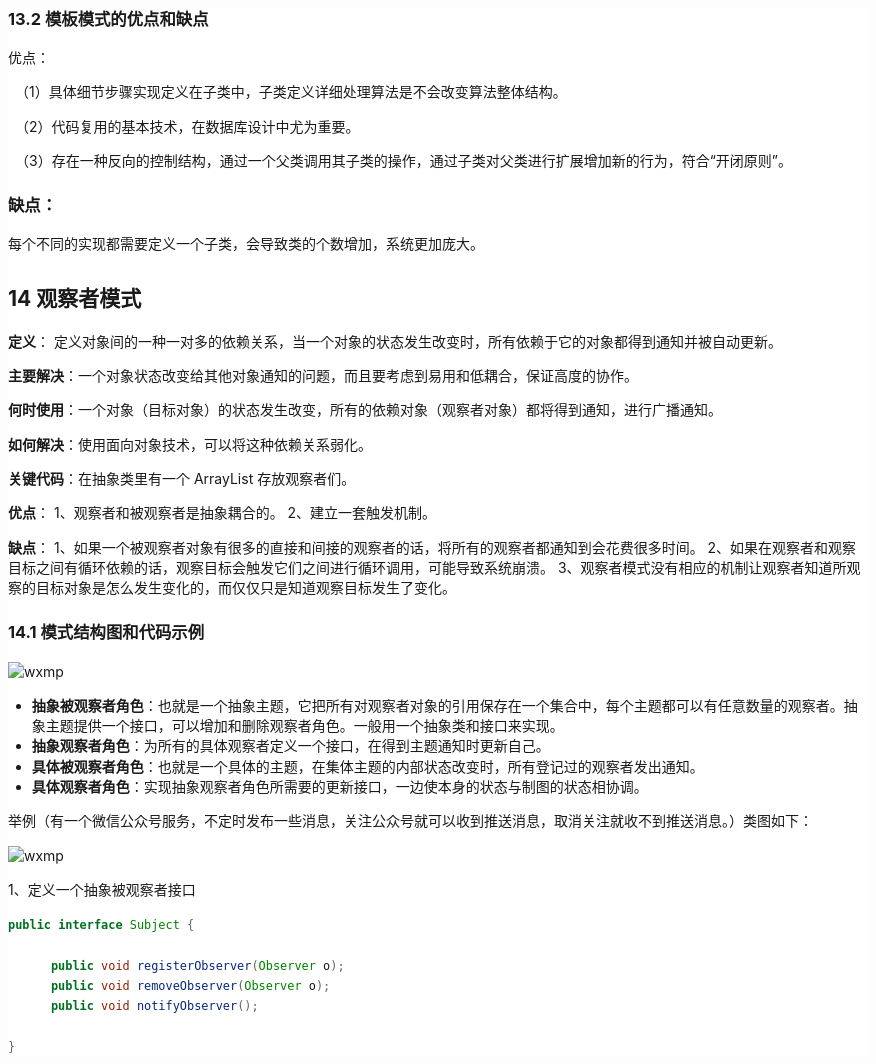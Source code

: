 ### 13.2 模板模式的优点和缺点

优点：

　（1）具体细节步骤实现定义在子类中，子类定义详细处理算法是不会改变算法整体结构。

　（2）代码复用的基本技术，在数据库设计中尤为重要。

　（3）存在一种反向的控制结构，通过一个父类调用其子类的操作，通过子类对父类进行扩展增加新的行为，符合“开闭原则”。

### 缺点：

  每个不同的实现都需要定义一个子类，会导致类的个数增加，系统更加庞大。


## 14 观察者模式

**定义**： 定义对象间的一种一对多的依赖关系，当一个对象的状态发生改变时，所有依赖于它的对象都得到通知并被自动更新。

**主要解决**：一个对象状态改变给其他对象通知的问题，而且要考虑到易用和低耦合，保证高度的协作。

**何时使用**：一个对象（目标对象）的状态发生改变，所有的依赖对象（观察者对象）都将得到通知，进行广播通知。

**如何解决**：使用面向对象技术，可以将这种依赖关系弱化。

**关键代码**：在抽象类里有一个 ArrayList 存放观察者们。

**优点**： 1、观察者和被观察者是抽象耦合的。 2、建立一套触发机制。

**缺点**： 1、如果一个被观察者对象有很多的直接和间接的观察者的话，将所有的观察者都通知到会花费很多时间。 2、如果在观察者和观察目标之间有循环依赖的话，观察目标会触发它们之间进行循环调用，可能导致系统崩溃。 3、观察者模式没有相应的机制让观察者知道所观察的目标对象是怎么发生变化的，而仅仅只是知道观察目标发生了变化。

### 14.1 模式结构图和代码示例

<img class= "zoom-custom-imgs" :src="$withBase('/assets/img/dev/designpattern/sum/20190611172644555.png')" alt="wxmp">

- **抽象被观察者角色**：也就是一个抽象主题，它把所有对观察者对象的引用保存在一个集合中，每个主题都可以有任意数量的观察者。抽象主题提供一个接口，可以增加和删除观察者角色。一般用一个抽象类和接口来实现。
- **抽象观察者角色**：为所有的具体观察者定义一个接口，在得到主题通知时更新自己。
- **具体被观察者角色**：也就是一个具体的主题，在集体主题的内部状态改变时，所有登记过的观察者发出通知。
- **具体观察者角色**：实现抽象观察者角色所需要的更新接口，一边使本身的状态与制图的状态相协调。

举例（有一个微信公众号服务，不定时发布一些消息，关注公众号就可以收到推送消息，取消关注就收不到推送消息。）类图如下：

 

<img class= "zoom-custom-imgs" :src="$withBase('/assets/img/dev/designpattern/sum/20190611172644540.png')" alt="wxmp">

1、定义一个抽象被观察者接口

``` java
public interface Subject {
	
	  public void registerObserver(Observer o);
	  public void removeObserver(Observer o);
	  public void notifyObserver();
 
}
```
